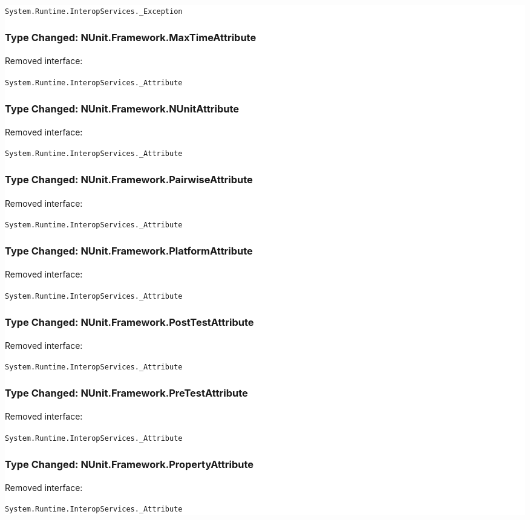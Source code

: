 ```
System.Runtime.InteropServices._Exception
```

### Type Changed: NUnit.Framework.MaxTimeAttribute

Removed interface:

```
System.Runtime.InteropServices._Attribute
```

### Type Changed: NUnit.Framework.NUnitAttribute

Removed interface:

```
System.Runtime.InteropServices._Attribute
```

### Type Changed: NUnit.Framework.PairwiseAttribute

Removed interface:

```
System.Runtime.InteropServices._Attribute
```

### Type Changed: NUnit.Framework.PlatformAttribute

Removed interface:

```
System.Runtime.InteropServices._Attribute
```

### Type Changed: NUnit.Framework.PostTestAttribute

Removed interface:

```
System.Runtime.InteropServices._Attribute
```

### Type Changed: NUnit.Framework.PreTestAttribute

Removed interface:

```
System.Runtime.InteropServices._Attribute
```

### Type Changed: NUnit.Framework.PropertyAttribute

Removed interface:

```
System.Runtime.InteropServices._Attribute
```
